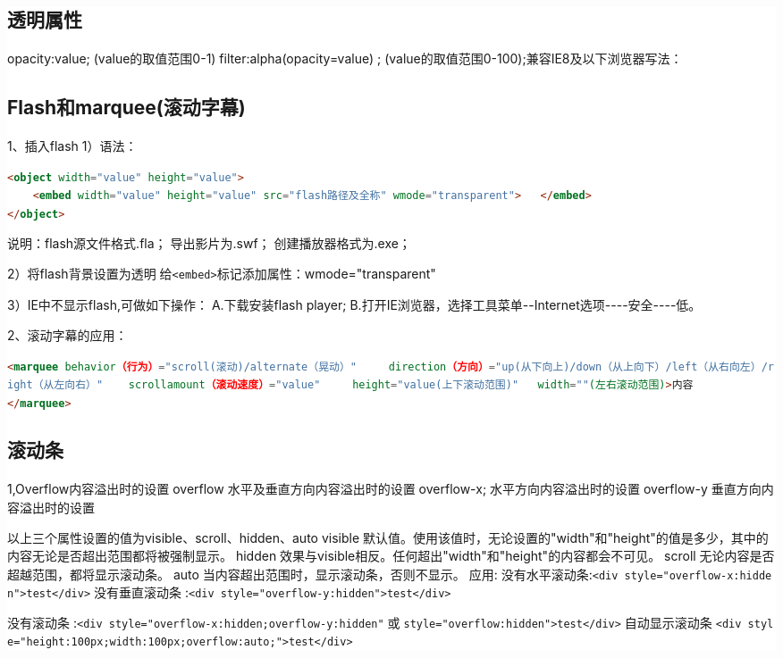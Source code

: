 ## 透明属性

opacity:value;    (value的取值范围0-1)
filter:alpha(opacity=value) ; (value的取值范围0-100);兼容IE8及以下浏览器写法：

## Flash和marquee(滚动字幕)

1、插入flash
1）语法：

```html
<object width="value" height="value">
    <embed width="value" height="value" src="flash路径及全称" wmode="transparent">   </embed>
</object>
```

说明：flash源文件格式.fla；
导出影片为.swf；
创建播放器格式为.exe；

2）将flash背景设置为透明
给`<embed>`标记添加属性：wmode="transparent"

3）IE中不显示flash,可做如下操作：
A.下载安装flash player;
B.打开IE浏览器，选择工具菜单--Internet选项----安全----低。

2、滚动字幕的应用：

```html
<marquee behavior（行为）="scroll(滚动)/alternate（晃动）"     direction（方向）="up(从下向上)/down（从上向下）/left（从右向左）/right（从左向右）"    scrollamount（滚动速度）="value"     height="value(上下滚动范围)"   width=""(左右滚动范围)>内容
</marquee>
```

## 滚动条

1,Overflow内容溢出时的设置
overflow 水平及垂直方向内容溢出时的设置
overflow-x; 水平方向内容溢出时的设置
overflow-y 垂直方向内容溢出时的设置

以上三个属性设置的值为visible、scroll、hidden、auto
visible 默认值。使用该值时，无论设置的"width"和"height"的值是多少，其中的内容无论是否超出范围都将被强制显示。
hidden 效果与visible相反。任何超出"width"和"height"的内容都会不可见。
scroll 无论内容是否超越范围，都将显示滚动条。
auto 当内容超出范围时，显示滚动条，否则不显示。
应用:
没有水平滚动条:`<div style="overflow-x:hidden">test</div>`
没有垂直滚动条 :`<div style="overflow-y:hidden">test</div>`

没有滚动条 :`<div style="overflow-x:hidden;overflow-y:hidden"` 或
`style="overflow:hidden">test</div>`
自动显示滚动条
`<div style="height:100px;width:100px;overflow:auto;">test</div>`
